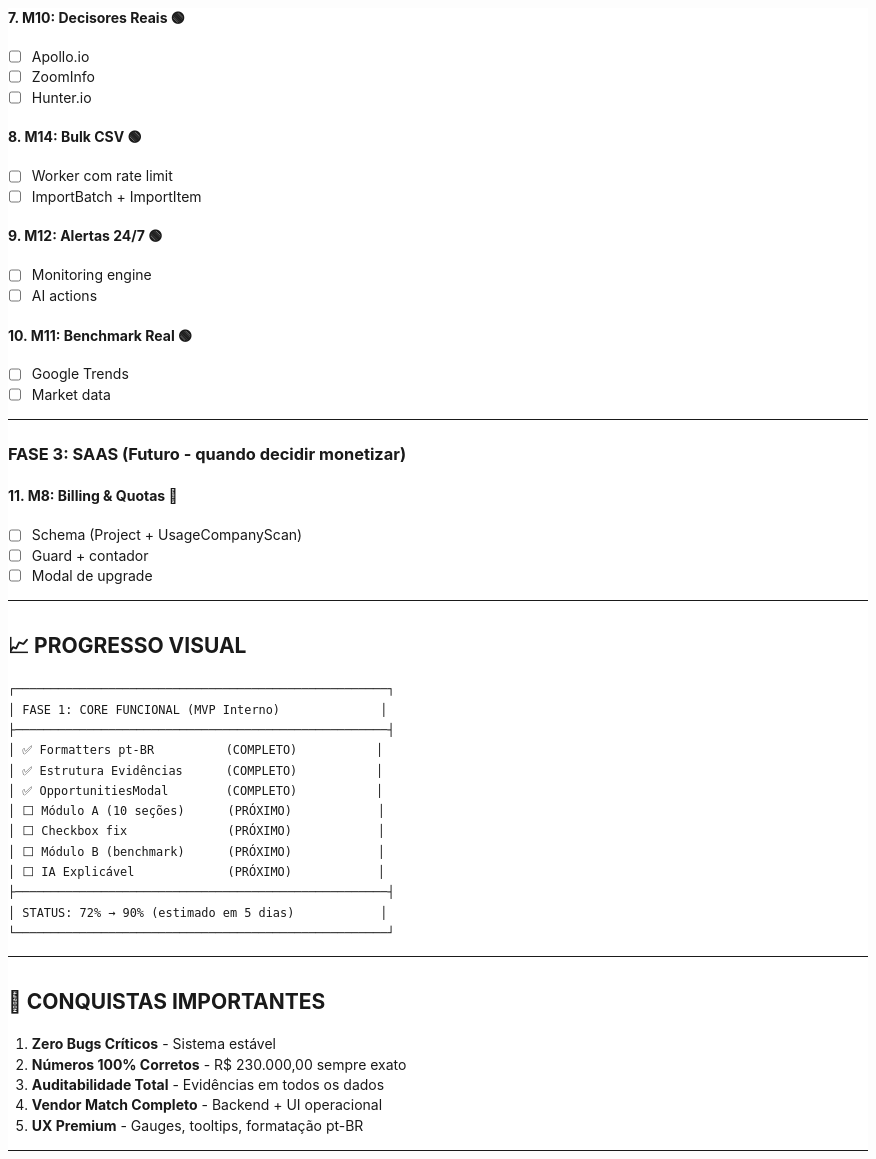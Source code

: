 #### 7. **M10: Decisores Reais** 🟢
- [ ] Apollo.io
- [ ] ZoomInfo
- [ ] Hunter.io

#### 8. **M14: Bulk CSV** 🟢
- [ ] Worker com rate limit
- [ ] ImportBatch + ImportItem

#### 9. **M12: Alertas 24/7** 🟢
- [ ] Monitoring engine
- [ ] AI actions

#### 10. **M11: Benchmark Real** 🟢
- [ ] Google Trends
- [ ] Market data

---

### FASE 3: SAAS (Futuro - quando decidir monetizar)

#### 11. **M8: Billing & Quotas** 🔵
- [ ] Schema (Project + UsageCompanyScan)
- [ ] Guard + contador
- [ ] Modal de upgrade

---

## 📈 PROGRESSO VISUAL

```
┌────────────────────────────────────────────────────┐
│ FASE 1: CORE FUNCIONAL (MVP Interno)              │
├────────────────────────────────────────────────────┤
│ ✅ Formatters pt-BR          (COMPLETO)           │
│ ✅ Estrutura Evidências      (COMPLETO)           │
│ ✅ OpportunitiesModal        (COMPLETO)           │
│ ⬜ Módulo A (10 seções)      (PRÓXIMO)            │
│ ⬜ Checkbox fix              (PRÓXIMO)            │
│ ⬜ Módulo B (benchmark)      (PRÓXIMO)            │
│ ⬜ IA Explicável             (PRÓXIMO)            │
├────────────────────────────────────────────────────┤
│ STATUS: 72% → 90% (estimado em 5 dias)            │
└────────────────────────────────────────────────────┘
```

---

## 🎯 CONQUISTAS IMPORTANTES

1. **Zero Bugs Críticos** - Sistema estável
2. **Números 100% Corretos** - R$ 230.000,00 sempre exato
3. **Auditabilidade Total** - Evidências em todos os dados
4. **Vendor Match Completo** - Backend + UI operacional
5. **UX Premium** - Gauges, tooltips, formatação pt-BR

---